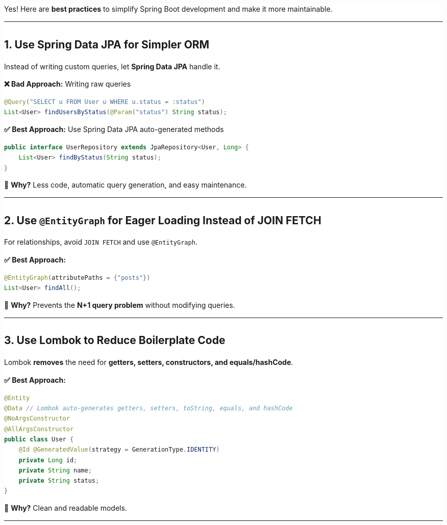 Yes! Here are **best practices** to simplify Spring Boot development and make it more maintainable.

---

## **1. Use Spring Data JPA for Simpler ORM**
Instead of writing custom queries, let **Spring Data JPA** handle it.

**❌ Bad Approach:** Writing raw queries  
```java
@Query("SELECT u FROM User u WHERE u.status = :status")
List<User> findUsersByStatus(@Param("status") String status);
```

**✅ Best Approach:** Use Spring Data JPA auto-generated methods  
```java
public interface UserRepository extends JpaRepository<User, Long> {
    List<User> findByStatus(String status);
}
```
🔹 **Why?** Less code, automatic query generation, and easy maintenance.

---

## **2. Use `@EntityGraph` for Eager Loading Instead of JOIN FETCH**
For relationships, avoid `JOIN FETCH` and use `@EntityGraph`.

**✅ Best Approach:**  
```java
@EntityGraph(attributePaths = {"posts"})
List<User> findAll();
```
🔹 **Why?** Prevents the **N+1 query problem** without modifying queries.

---

## **3. Use Lombok to Reduce Boilerplate Code**
Lombok **removes** the need for **getters, setters, constructors, and equals/hashCode**.

**✅ Best Approach:**
```java
@Entity
@Data // Lombok auto-generates getters, setters, toString, equals, and hashCode
@NoArgsConstructor
@AllArgsConstructor
public class User {
    @Id @GeneratedValue(strategy = GenerationType.IDENTITY)
    private Long id;
    private String name;
    private String status;
}
```
🔹 **Why?** Clean and readable models.

---